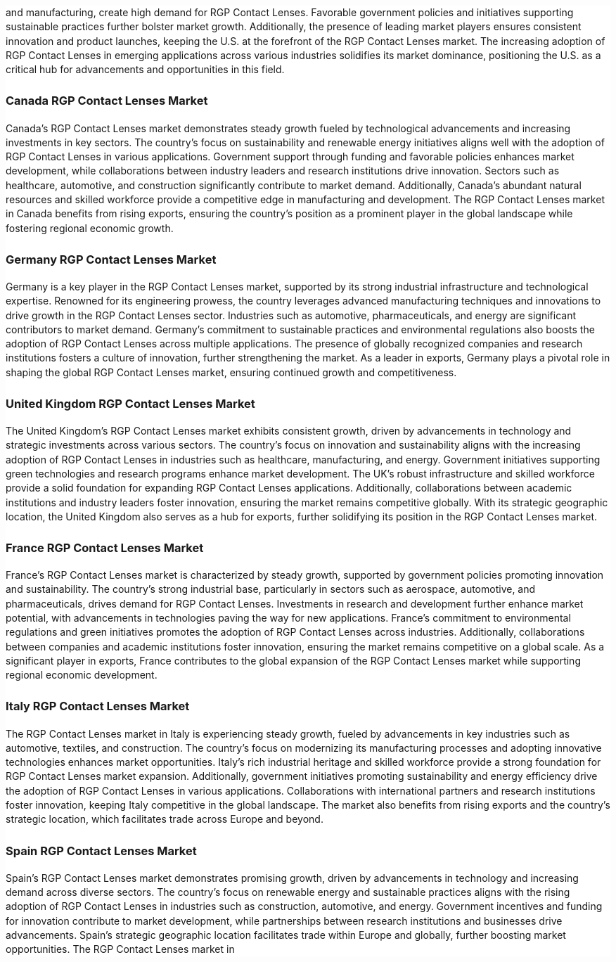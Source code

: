 and manufacturing, create high demand for RGP Contact Lenses. Favorable government policies and initiatives supporting sustainable practices further bolster market growth. Additionally, the presence of leading market players ensures consistent innovation and product launches, keeping the U.S. at the forefront of the RGP Contact Lenses market. The increasing adoption of RGP Contact Lenses in emerging applications across various industries solidifies its market dominance, positioning the U.S. as a critical hub for advancements and opportunities in this field.</p><h3>Canada RGP Contact Lenses Market</h3><p>Canada&rsquo;s RGP Contact Lenses market demonstrates steady growth fueled by technological advancements and increasing investments in key sectors. The country&rsquo;s focus on sustainability and renewable energy initiatives aligns well with the adoption of RGP Contact Lenses in various applications. Government support through funding and favorable policies enhances market development, while collaborations between industry leaders and research institutions drive innovation. Sectors such as healthcare, automotive, and construction significantly contribute to market demand. Additionally, Canada&rsquo;s abundant natural resources and skilled workforce provide a competitive edge in manufacturing and development. The RGP Contact Lenses market in Canada benefits from rising exports, ensuring the country&rsquo;s position as a prominent player in the global landscape while fostering regional economic growth.</p><h3>Germany RGP Contact Lenses Market</h3><p>Germany is a key player in the RGP Contact Lenses market, supported by its strong industrial infrastructure and technological expertise. Renowned for its engineering prowess, the country leverages advanced manufacturing techniques and innovations to drive growth in the RGP Contact Lenses sector. Industries such as automotive, pharmaceuticals, and energy are significant contributors to market demand. Germany&rsquo;s commitment to sustainable practices and environmental regulations also boosts the adoption of RGP Contact Lenses across multiple applications. The presence of globally recognized companies and research institutions fosters a culture of innovation, further strengthening the market. As a leader in exports, Germany plays a pivotal role in shaping the global RGP Contact Lenses market, ensuring continued growth and competitiveness.</p><h3>United Kingdom RGP Contact Lenses Market</h3><p>The United Kingdom&rsquo;s RGP Contact Lenses market exhibits consistent growth, driven by advancements in technology and strategic investments across various sectors. The country&rsquo;s focus on innovation and sustainability aligns with the increasing adoption of RGP Contact Lenses in industries such as healthcare, manufacturing, and energy. Government initiatives supporting green technologies and research programs enhance market development. The UK&rsquo;s robust infrastructure and skilled workforce provide a solid foundation for expanding RGP Contact Lenses applications. Additionally, collaborations between academic institutions and industry leaders foster innovation, ensuring the market remains competitive globally. With its strategic geographic location, the United Kingdom also serves as a hub for exports, further solidifying its position in the RGP Contact Lenses market.</p><h3>France RGP Contact Lenses Market</h3><p>France&rsquo;s RGP Contact Lenses market is characterized by steady growth, supported by government policies promoting innovation and sustainability. The country&rsquo;s strong industrial base, particularly in sectors such as aerospace, automotive, and pharmaceuticals, drives demand for RGP Contact Lenses. Investments in research and development further enhance market potential, with advancements in technologies paving the way for new applications. France&rsquo;s commitment to environmental regulations and green initiatives promotes the adoption of RGP Contact Lenses across industries. Additionally, collaborations between companies and academic institutions foster innovation, ensuring the market remains competitive on a global scale. As a significant player in exports, France contributes to the global expansion of the RGP Contact Lenses market while supporting regional economic development.</p><h3>Italy RGP Contact Lenses Market</h3><p>The RGP Contact Lenses market in Italy is experiencing steady growth, fueled by advancements in key industries such as automotive, textiles, and construction. The country&rsquo;s focus on modernizing its manufacturing processes and adopting innovative technologies enhances market opportunities. Italy&rsquo;s rich industrial heritage and skilled workforce provide a strong foundation for RGP Contact Lenses market expansion. Additionally, government initiatives promoting sustainability and energy efficiency drive the adoption of RGP Contact Lenses in various applications. Collaborations with international partners and research institutions foster innovation, keeping Italy competitive in the global landscape. The market also benefits from rising exports and the country&rsquo;s strategic location, which facilitates trade across Europe and beyond.</p><h3>Spain RGP Contact Lenses Market</h3><p>Spain&rsquo;s RGP Contact Lenses market demonstrates promising growth, driven by advancements in technology and increasing demand across diverse sectors. The country&rsquo;s focus on renewable energy and sustainable practices aligns with the rising adoption of RGP Contact Lenses in industries such as construction, automotive, and energy. Government incentives and funding for innovation contribute to market development, while partnerships between research institutions and businesses drive advancements. Spain&rsquo;s strategic geographic location facilitates trade within Europe and globally, further boosting market opportunities. The RGP Contact Lenses market in